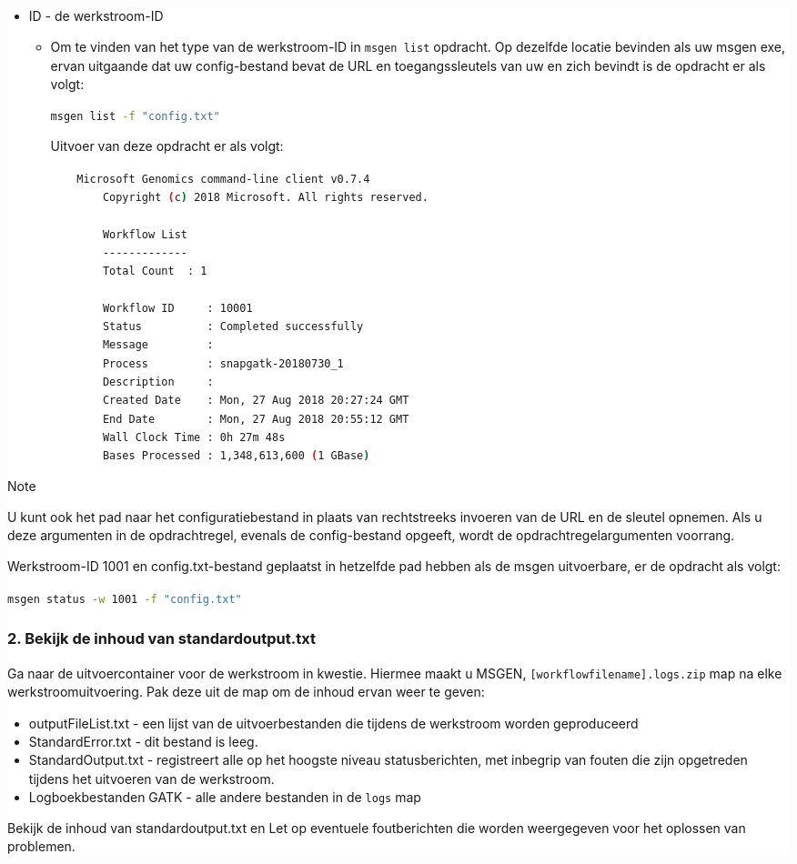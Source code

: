   
* ID - de werkstroom-ID
    * Om te vinden van het type van de werkstroom-ID in `msgen list` opdracht. Op dezelfde locatie bevinden als uw msgen exe, ervan uitgaande dat uw config-bestand bevat de URL en toegangssleutels van uw en zich bevindt is de opdracht er als volgt: 
        
        ```bash
        msgen list -f "config.txt"
        ```
        Uitvoer van deze opdracht er als volgt:
        
        ```bash
            Microsoft Genomics command-line client v0.7.4
                Copyright (c) 2018 Microsoft. All rights reserved.
                
                Workflow List
                -------------
                Total Count  : 1
                
                Workflow ID     : 10001
                Status          : Completed successfully
                Message         :
                Process         : snapgatk-20180730_1
                Description     :
                Created Date    : Mon, 27 Aug 2018 20:27:24 GMT
                End Date        : Mon, 27 Aug 2018 20:55:12 GMT
                Wall Clock Time : 0h 27m 48s
                Bases Processed : 1,348,613,600 (1 GBase)
        ```

 > [!NOTE]
 >  U kunt ook het pad naar het configuratiebestand in plaats van rechtstreeks invoeren van de URL en de sleutel opnemen. Als u deze argumenten in de opdrachtregel, evenals de config-bestand opgeeft, wordt de opdrachtregelargumenten voorrang.  

Werkstroom-ID 1001 en config.txt-bestand geplaatst in hetzelfde pad hebben als de msgen uitvoerbare, er de opdracht als volgt:

```bash
msgen status -w 1001 -f "config.txt"
```

### <a name="2--examine-the-contents-of-standardoutputtxt"></a>2.  Bekijk de inhoud van standardoutput.txt 
Ga naar de uitvoercontainer voor de werkstroom in kwestie. Hiermee maakt u MSGEN, `[workflowfilename].logs.zip` map na elke werkstroomuitvoering. Pak deze uit de map om de inhoud ervan weer te geven:

* outputFileList.txt - een lijst van de uitvoerbestanden die tijdens de werkstroom worden geproduceerd
* StandardError.txt - dit bestand is leeg.
* StandardOutput.txt - registreert alle op het hoogste niveau statusberichten, met inbegrip van fouten die zijn opgetreden tijdens het uitvoeren van de werkstroom.
* Logboekbestanden GATK - alle andere bestanden in de `logs` map

Bekijk de inhoud van standardoutput.txt en Let op eventuele foutberichten die worden weergegeven voor het oplossen van problemen.
